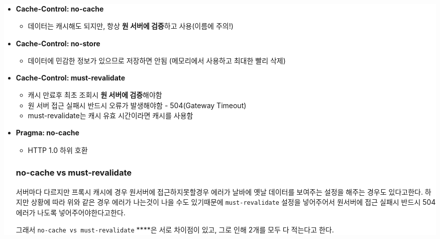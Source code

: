 - **Cache-Control: no-cache**
    - 데이터는 캐시해도 되지만, 항상 **원 서버에 검증**하고 사용(이름에 주의!)
- **Cache-Control: no-store**
    - 데이터에 민감한 정보가 있으므로 저장하면 안됨
    (메모리에서 사용하고 최대한 빨리 삭제)
- **Cache-Control: must-revalidate**
    - 캐시 만료후 최초 조회시 **원 서버에 검증**해야함
    - 원 서버 접근 실패시 반드시 오류가 발생해야함 - 504(Gateway Timeout)
    - must-revalidate는 캐시 유효 시간이라면 캐시를 사용함
- **Pragma: no-cache**
    - HTTP 1.0 하위 호환
    
    ### **no-cache vs must-revalidate**
    
    서버마다 다르지만 프록시 캐시에 경우 원서버에 접근하지못할경우 에러가 날바에
    옛날 데이터를 보여주는 설정을 해주는 경우도 있다고한다. 하지만 상황에 따라 위와 같은 경우 에러가 나는것이 나을 수도 있기때문에 `must-revalidate` 설정을 넣어주어서 원서버에 접근 실패시 반드시 504에러가 나도록 넣어주어야한다고한다.
    
    그래서 `no-cache vs must-revalidate` ****은 서로 차이점이 있고, 그로 인해 2개를 모두 다 적는다고 한다.
